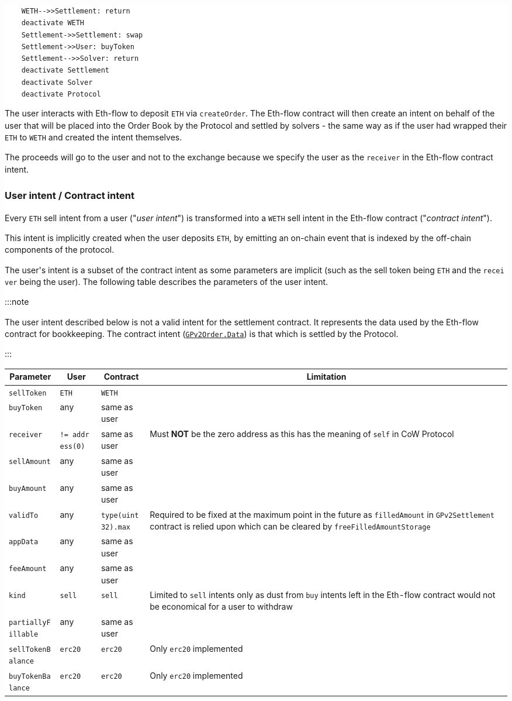 ```mermaid
    WETH-->>Settlement: return
    deactivate WETH
    Settlement->>Settlement: swap
    Settlement->>User: buyToken
    Settlement-->>Solver: return
    deactivate Settlement
    deactivate Solver
    deactivate Protocol
```

The user interacts with Eth-flow to deposit `ETH` via `createOrder`. The Eth-flow contract will then create an intent on behalf of the user that will be placed into the Order Book by the Protocol and settled by solvers - the same way as if the user had wrapped their `ETH` to `WETH` and created the intent themselves.

The proceeds will go to the user and not to the exchange because we specify the user as the `receiver` in the Eth-flow contract intent.

### User intent / Contract intent

Every `ETH` sell intent from a user ("_user intent_") is transformed into a `WETH` sell intent in the Eth-flow contract ("_contract intent_").

This intent is implicitly created when the user deposits `ETH`, by emitting an on-chain event that is indexed by the off-chain components of the protocol.

The user's intent is a subset of the contract intent as some parameters are implicit (such as the sell token being `ETH` and the `receiver` being the user). The following table describes the parameters of the user intent.

:::note

The user intent described below is not a valid intent for the settlement contract. It represents the data used by the Eth-flow contract for bookkeeping. The contract intent ([`GPv2Order.Data`](../core/settlement#gpv2orderdata-struct)) is that which is settled by the Protocol.

:::

| **Parameter** | **User** | **Contract** | **Limitation** |
|---|---|---|---|
| `sellToken` | `ETH` | `WETH` |  |
| `buyToken` | any | same as user |  |
| `receiver` | `!= address(0)` | same as user | Must **NOT** be the zero address as this has the meaning of `self` in CoW Protocol |
| `sellAmount` | any | same as user |  |
| `buyAmount` | any | same as user |  |
| `validTo` | any | `type(uint32).max` | Required to be fixed at the maximum point in the future as `filledAmount` in `GPv2Settlement` contract is relied upon which can be cleared by `freeFilledAmountStorage` |
| `appData` | any | same as user |  |
| `feeAmount` | any | same as user |  |
| `kind` | `sell` | `sell` | Limited to `sell` intents only as dust from `buy` intents left in the Eth-flow contract would not be economical for a user to withdraw |
| `partiallyFillable` | any | same as user |  |
| `sellTokenBalance` | `erc20` | `erc20` | Only `erc20` implemented |
| `buyTokenBalance` | `erc20` | `erc20` | Only `erc20` implemented |
